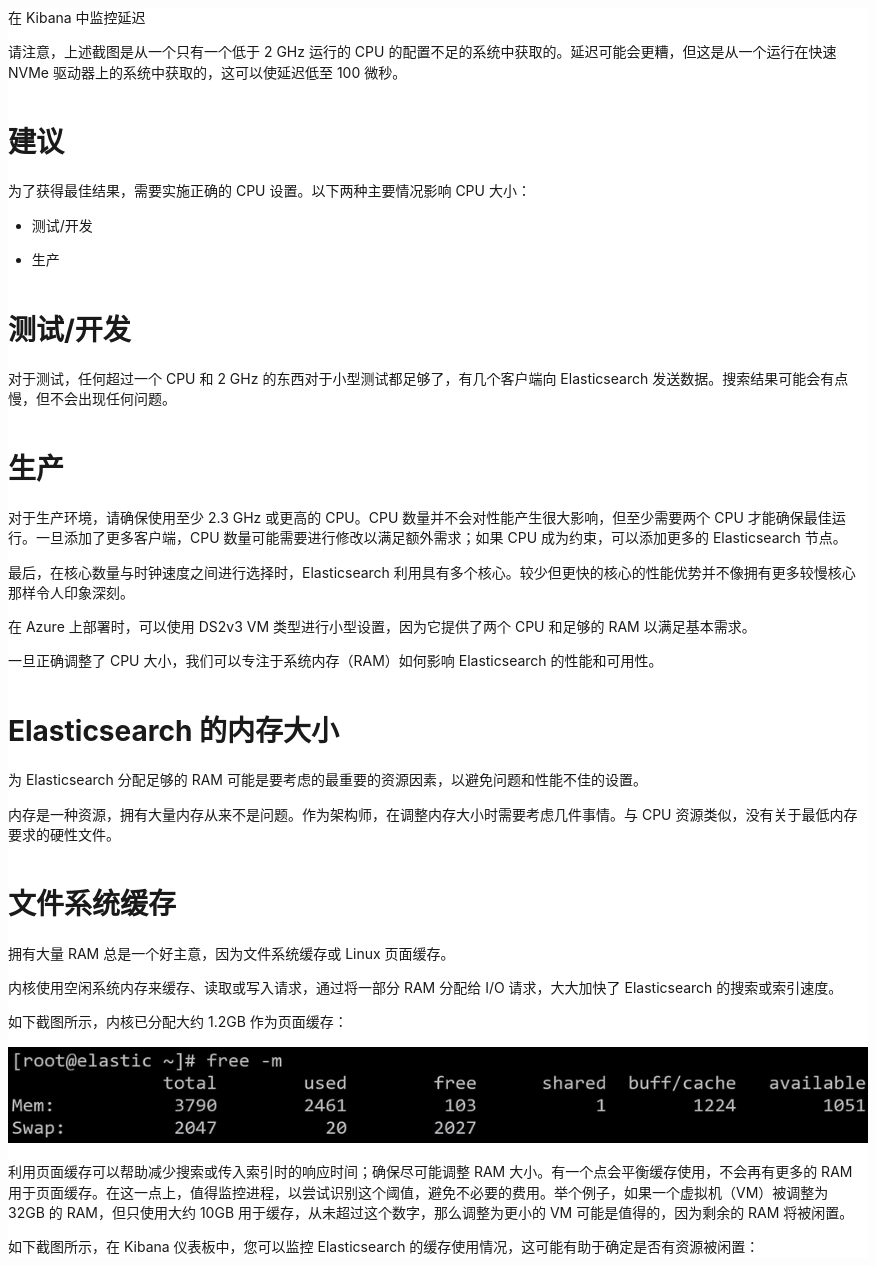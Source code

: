 在 Kibana 中监控延迟

请注意，上述截图是从一个只有一个低于 2 GHz 运行的 CPU 的配置不足的系统中获取的。延迟可能会更糟，但这是从一个运行在快速 NVMe 驱动器上的系统中获取的，这可以使延迟低至 100 微秒。

# 建议

为了获得最佳结果，需要实施正确的 CPU 设置。以下两种主要情况影响 CPU 大小：

+   测试/开发

+   生产

# 测试/开发

对于测试，任何超过一个 CPU 和 2 GHz 的东西对于小型测试都足够了，有几个客户端向 Elasticsearch 发送数据。搜索结果可能会有点慢，但不会出现任何问题。

# 生产

对于生产环境，请确保使用至少 2.3 GHz 或更高的 CPU。CPU 数量并不会对性能产生很大影响，但至少需要两个 CPU 才能确保最佳运行。一旦添加了更多客户端，CPU 数量可能需要进行修改以满足额外需求；如果 CPU 成为约束，可以添加更多的 Elasticsearch 节点。

最后，在核心数量与时钟速度之间进行选择时，Elasticsearch 利用具有多个核心。较少但更快的核心的性能优势并不像拥有更多较慢核心那样令人印象深刻。

在 Azure 上部署时，可以使用 DS2v3 VM 类型进行小型设置，因为它提供了两个 CPU 和足够的 RAM 以满足基本需求。

一旦正确调整了 CPU 大小，我们可以专注于系统内存（RAM）如何影响 Elasticsearch 的性能和可用性。

# Elasticsearch 的内存大小

为 Elasticsearch 分配足够的 RAM 可能是要考虑的最重要的资源因素，以避免问题和性能不佳的设置。

内存是一种资源，拥有大量内存从来不是问题。作为架构师，在调整内存大小时需要考虑几件事情。与 CPU 资源类似，没有关于最低内存要求的硬性文件。

# 文件系统缓存

拥有大量 RAM 总是一个好主意，因为文件系统缓存或 Linux 页面缓存。

内核使用空闲系统内存来缓存、读取或写入请求，通过将一部分 RAM 分配给 I/O 请求，大大加快了 Elasticsearch 的搜索或索引速度。

如下截图所示，内核已分配大约 1.2GB 作为页面缓存：

![](img/94cabe7d-acca-4cd1-baec-b009b8ea24e8.png)

利用页面缓存可以帮助减少搜索或传入索引时的响应时间；确保尽可能调整 RAM 大小。有一个点会平衡缓存使用，不会再有更多的 RAM 用于页面缓存。在这一点上，值得监控进程，以尝试识别这个阈值，避免不必要的费用。举个例子，如果一个虚拟机（VM）被调整为 32GB 的 RAM，但只使用大约 10GB 用于缓存，从未超过这个数字，那么调整为更小的 VM 可能是值得的，因为剩余的 RAM 将被闲置。

如下截图所示，在 Kibana 仪表板中，您可以监控 Elasticsearch 的缓存使用情况，这可能有助于确定是否有资源被闲置：
